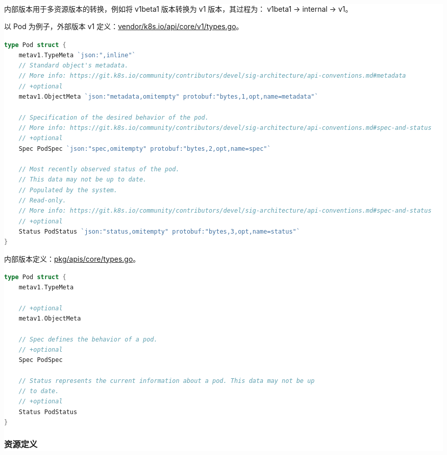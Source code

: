 内部版本用于多资源版本的转换，例如将 v1beta1 版本转换为 v1 版本，其过程为： v1beta1 → internal → v1。

以 Pod 为例子，外部版本 v1 定义：[vendor/k8s.io/api/core/v1/types.go](https://github.com/kubernetes/kubernetes/blob/master/staging/src/k8s.io/api/core/v1/types.go)。

```go
type Pod struct {
	metav1.TypeMeta `json:",inline"`
	// Standard object's metadata.
	// More info: https://git.k8s.io/community/contributors/devel/sig-architecture/api-conventions.md#metadata
	// +optional
	metav1.ObjectMeta `json:"metadata,omitempty" protobuf:"bytes,1,opt,name=metadata"`

	// Specification of the desired behavior of the pod.
	// More info: https://git.k8s.io/community/contributors/devel/sig-architecture/api-conventions.md#spec-and-status
	// +optional
	Spec PodSpec `json:"spec,omitempty" protobuf:"bytes,2,opt,name=spec"`

	// Most recently observed status of the pod.
	// This data may not be up to date.
	// Populated by the system.
	// Read-only.
	// More info: https://git.k8s.io/community/contributors/devel/sig-architecture/api-conventions.md#spec-and-status
	// +optional
	Status PodStatus `json:"status,omitempty" protobuf:"bytes,3,opt,name=status"`
}
```

内部版本定义：[pkg/apis/core/types.go](https://github.com/kubernetes/kubernetes/blob/master/pkg/apis/core/types.go)。

```go
type Pod struct {
	metav1.TypeMeta

	// +optional
	metav1.ObjectMeta

	// Spec defines the behavior of a pod.
	// +optional
	Spec PodSpec

	// Status represents the current information about a pod. This data may not be up
	// to date.
	// +optional
	Status PodStatus
}
```

### 资源定义
